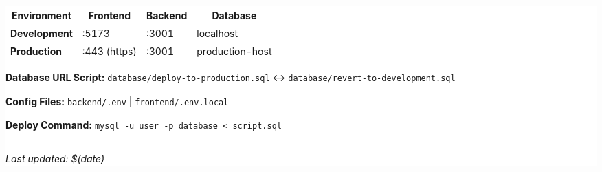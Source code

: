 | Environment | Frontend | Backend | Database | 
|-------------|----------|---------|----------|
| **Development** | :5173 | :3001 | localhost |
| **Production** | :443 (https) | :3001 | production-host |

**Database URL Script:** `database/deploy-to-production.sql` ↔️ `database/revert-to-development.sql`

**Config Files:** `backend/.env` | `frontend/.env.local`

**Deploy Command:** `mysql -u user -p database < script.sql`

---

*Last updated: $(date)*